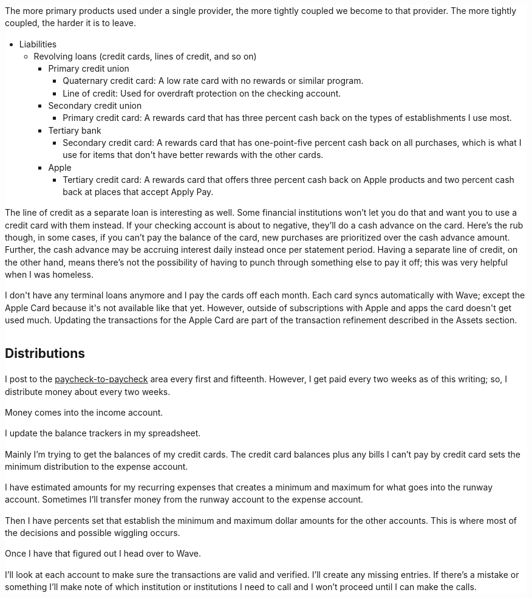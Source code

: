 The more primary products used under a single provider, the more tightly coupled we become to that provider. The more tightly coupled, the harder it is to leave.

- Liabilities
	- Revolving loans (credit cards, lines of credit, and so on)
		- Primary credit union
			- Quaternary credit card: A low rate card with no rewards or similar program.
			- Line of credit: Used for overdraft protection on the checking account.
		- Secondary credit union
			- Primary credit card: A rewards card that has three percent cash back on the types of establishments I use most.
		- Tertiary bank
			- Secondary credit card: A rewards card that has one-point-five percent cash back on all purchases, which is what I use for items that don't have better rewards with the other cards.
		- Apple
			- Tertiary credit card: A rewards card that offers three percent cash back on Apple products and two percent cash back at places that accept Apply Pay.

The line of credit as a separate loan is interesting as well. Some financial institutions won’t let you do that and want you to use a credit card with them instead. If your checking account is about to negative, they’ll do a cash advance on the card. Here’s the rub though, in some cases, if you can’t pay the balance of the card, new purchases are prioritized over the cash advance amount. Further, the cash advance may be accruing interest daily instead once per statement period. Having a separate line of credit, on the other hand, means there’s not the possibility of having to punch through something else to pay it off; this was very helpful when I was homeless.

I don't have any terminal loans anymore and I pay the cards off each month. Each card syncs automatically with Wave; except the Apple Card because it's not available like that yet. However, outside of subscriptions with Apple and apps the card doesn't get used much. Updating the transactions for the Apple Card are part of the transaction refinement described in the Assets section.

## Distributions

I post to the [paycheck-to-paycheck](/finances/building-wealth-paycheck-to-paycheck/) area every first and fifteenth. However, I get paid every two weeks as of this writing; so, I distribute money about every two weeks.

Money comes into the income account.

I update the balance trackers in my spreadsheet.

Mainly I’m trying to get the balances of my credit cards. The credit card balances plus any bills I can’t pay by credit card sets the minimum distribution to the expense account.

I have estimated amounts for my recurring expenses that creates a minimum and maximum for what goes into the runway account. Sometimes I’ll transfer money from the runway account to the expense account.

Then I have percents set that establish the minimum and maximum dollar amounts for the other accounts. This is where most of the decisions and possible wiggling occurs.

Once I have that figured out I head over to Wave.

I’ll look at each account to make sure the transactions are valid and verified. I’ll create any missing entries. If there’s a mistake or something I’ll make note of which institution or institutions I need to call and I won’t proceed until I can make the calls.
